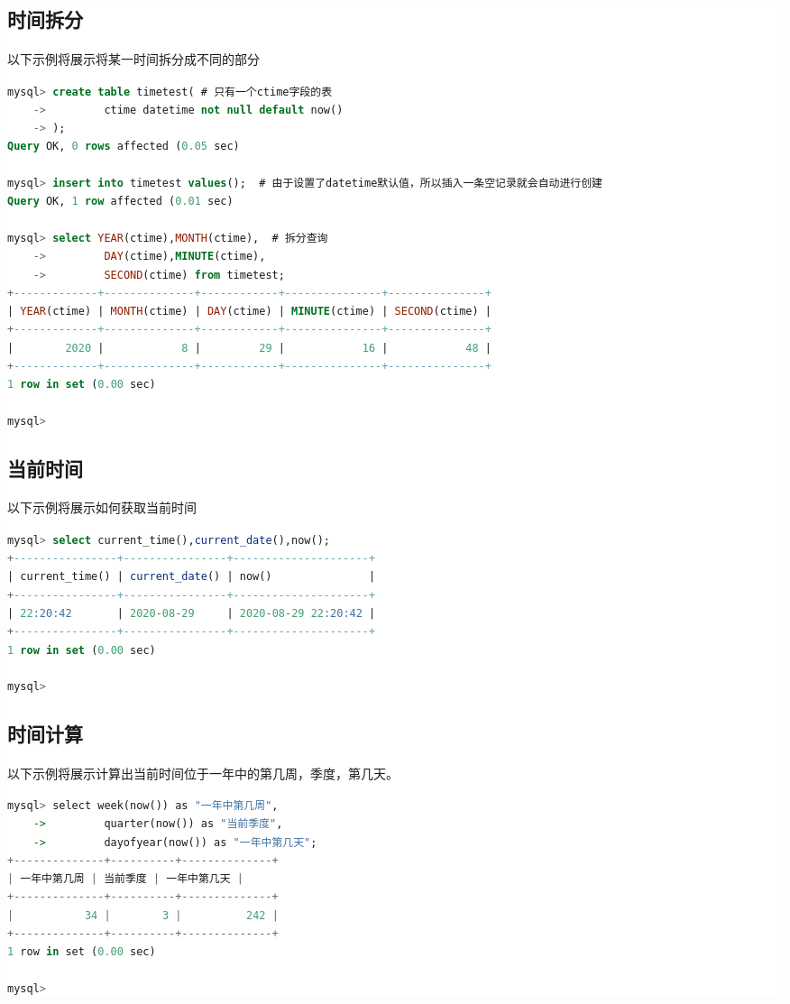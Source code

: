 

## 时间拆分

以下示例将展示将某一时间拆分成不同的部分

```sql
mysql> create table timetest( # 只有一个ctime字段的表
    ->         ctime datetime not null default now()
    -> );
Query OK, 0 rows affected (0.05 sec)

mysql> insert into timetest values();  # 由于设置了datetime默认值，所以插入一条空记录就会自动进行创建
Query OK, 1 row affected (0.01 sec)

mysql> select YEAR(ctime),MONTH(ctime),  # 拆分查询
    ->         DAY(ctime),MINUTE(ctime),
    ->         SECOND(ctime) from timetest;
+-------------+--------------+------------+---------------+---------------+
| YEAR(ctime) | MONTH(ctime) | DAY(ctime) | MINUTE(ctime) | SECOND(ctime) |
+-------------+--------------+------------+---------------+---------------+
|        2020 |            8 |         29 |            16 |            48 |
+-------------+--------------+------------+---------------+---------------+
1 row in set (0.00 sec)

mysql>
```



## 当前时间

以下示例将展示如何获取当前时间

```sql
mysql> select current_time(),current_date(),now();
+----------------+----------------+---------------------+
| current_time() | current_date() | now()               |
+----------------+----------------+---------------------+
| 22:20:42       | 2020-08-29     | 2020-08-29 22:20:42 |
+----------------+----------------+---------------------+
1 row in set (0.00 sec)

mysql>
```



## 时间计算

以下示例将展示计算出当前时间位于一年中的第几周，季度，第几天。

```haskell
mysql> select week(now()) as "一年中第几周",
    ->         quarter(now()) as "当前季度",
    ->         dayofyear(now()) as "一年中第几天";
+--------------+----------+--------------+
| 一年中第几周 | 当前季度 | 一年中第几天 |
+--------------+----------+--------------+
|           34 |        3 |          242 |
+--------------+----------+--------------+
1 row in set (0.00 sec)

mysql>
```
